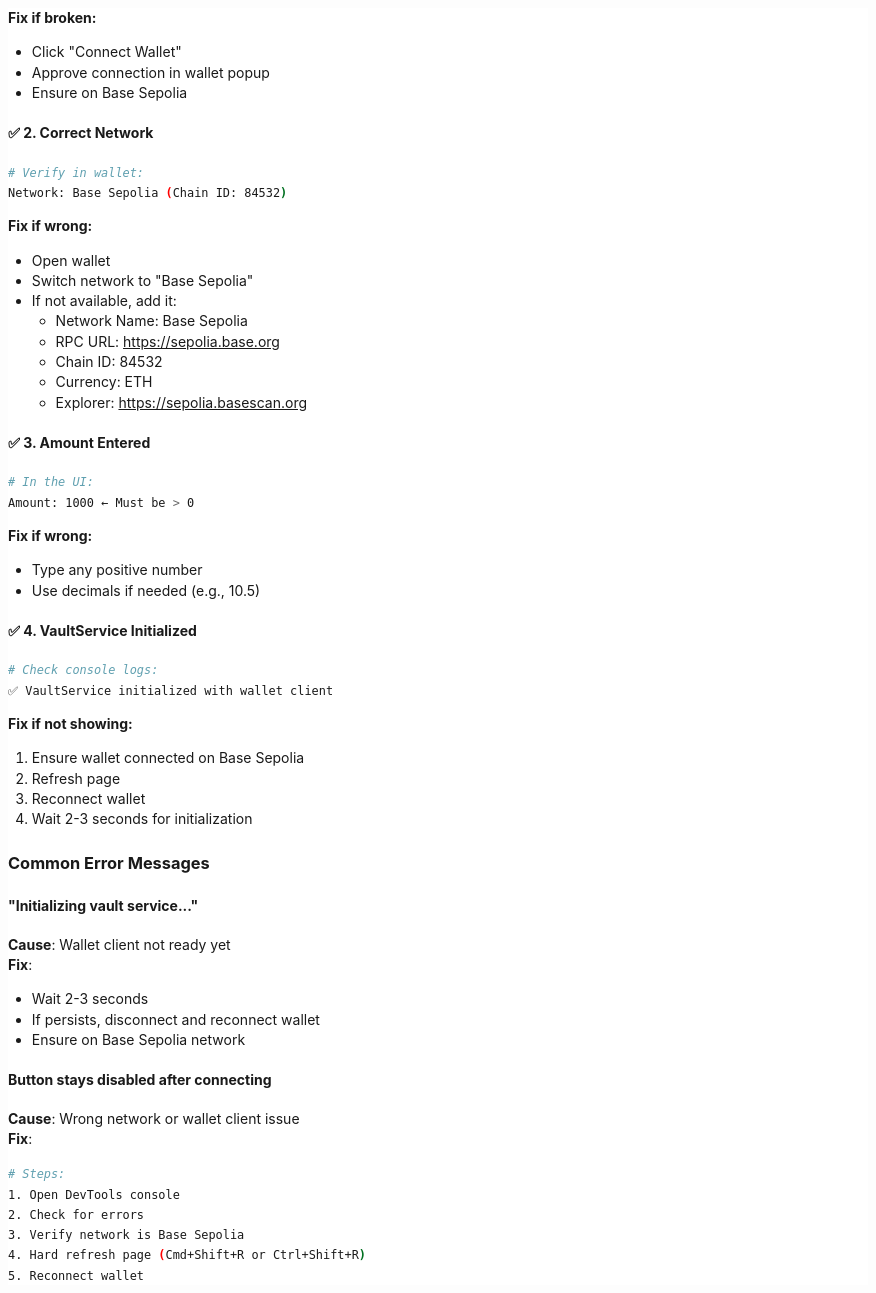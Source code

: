 **Fix if broken:**
- Click "Connect Wallet"
- Approve connection in wallet popup
- Ensure on Base Sepolia

#### ✅ 2. Correct Network
```bash
# Verify in wallet:
Network: Base Sepolia (Chain ID: 84532)
```

**Fix if wrong:**
- Open wallet
- Switch network to "Base Sepolia"
- If not available, add it:
  - Network Name: Base Sepolia
  - RPC URL: https://sepolia.base.org
  - Chain ID: 84532
  - Currency: ETH
  - Explorer: https://sepolia.basescan.org

#### ✅ 3. Amount Entered
```bash
# In the UI:
Amount: 1000 ← Must be > 0
```

**Fix if wrong:**
- Type any positive number
- Use decimals if needed (e.g., 10.5)

#### ✅ 4. VaultService Initialized
```bash
# Check console logs:
✅ VaultService initialized with wallet client
```

**Fix if not showing:**
1. Ensure wallet connected on Base Sepolia
2. Refresh page
3. Reconnect wallet
4. Wait 2-3 seconds for initialization

### Common Error Messages

#### "Initializing vault service..."
**Cause**: Wallet client not ready yet  
**Fix**: 
- Wait 2-3 seconds
- If persists, disconnect and reconnect wallet
- Ensure on Base Sepolia network

#### Button stays disabled after connecting
**Cause**: Wrong network or wallet client issue  
**Fix**:
```bash
# Steps:
1. Open DevTools console
2. Check for errors
3. Verify network is Base Sepolia
4. Hard refresh page (Cmd+Shift+R or Ctrl+Shift+R)
5. Reconnect wallet
```
